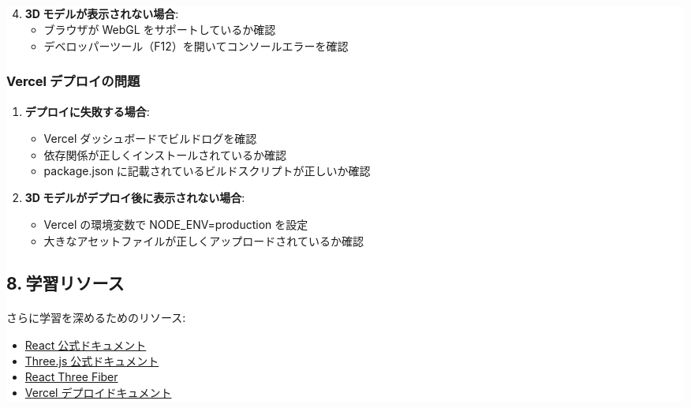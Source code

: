 4. **3D モデルが表示されない場合**:
   - ブラウザが WebGL をサポートしているか確認
   - デベロッパーツール（F12）を開いてコンソールエラーを確認

### Vercel デプロイの問題

1. **デプロイに失敗する場合**:

   - Vercel ダッシュボードでビルドログを確認
   - 依存関係が正しくインストールされているか確認
   - package.json に記載されているビルドスクリプトが正しいか確認

2. **3D モデルがデプロイ後に表示されない場合**:
   - Vercel の環境変数で NODE_ENV=production を設定
   - 大きなアセットファイルが正しくアップロードされているか確認

## 8. 学習リソース

さらに学習を深めるためのリソース:

- [React 公式ドキュメント](https://reactjs.org/)
- [Three.js 公式ドキュメント](https://threejs.org/docs/)
- [React Three Fiber](https://docs.pmnd.rs/react-three-fiber/getting-started/introduction)
- [Vercel デプロイドキュメント](https://vercel.com/docs)
